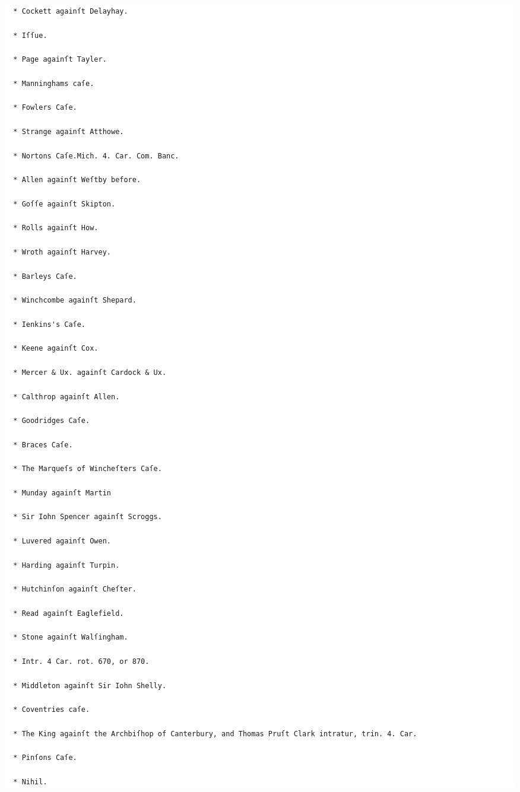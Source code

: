       * Cockett againſt Delayhay.

      * Iſſue.

      * Page againſt Tayler.

      * Manninghams caſe.

      * Fowlers Caſe.

      * Strange againſt Atthowe.

      * Nortons Caſe.Mich. 4. Car. Com. Banc.

      * Allen againſt Weſtby before.

      * Goſſe againſt Skipton.

      * Rolls againſt How.

      * Wroth againſt Harvey.

      * Barleys Caſe.

      * Winchcombe againſt Shepard.

      * Ienkins's Caſe.

      * Keene againſt Cox.

      * Mercer & Ux. againſt Cardock & Ux.

      * Calthrop againſt Allen.

      * Goodridges Caſe.

      * Braces Caſe.

      * The Marqueſs of Wincheſters Caſe.

      * Munday againſt Martin

      * Sir Iohn Spencer againſt Scroggs.

      * Luvered againſt Owen.

      * Harding againſt Turpin.

      * Hutchinſon againſt Cheſter.

      * Read againſt Eaglefield.

      * Stone againſt Walſingham.

      * Intr. 4 Car. rot. 670, or 870.

      * Middleton againſt Sir Iohn Shelly.

      * Coventries caſe.

      * The King againſt the Archbiſhop of Canterbury, and Thomas Pruſt Clark intratur, trin. 4. Car.

      * Pinſons Caſe.

      * Nihil.
